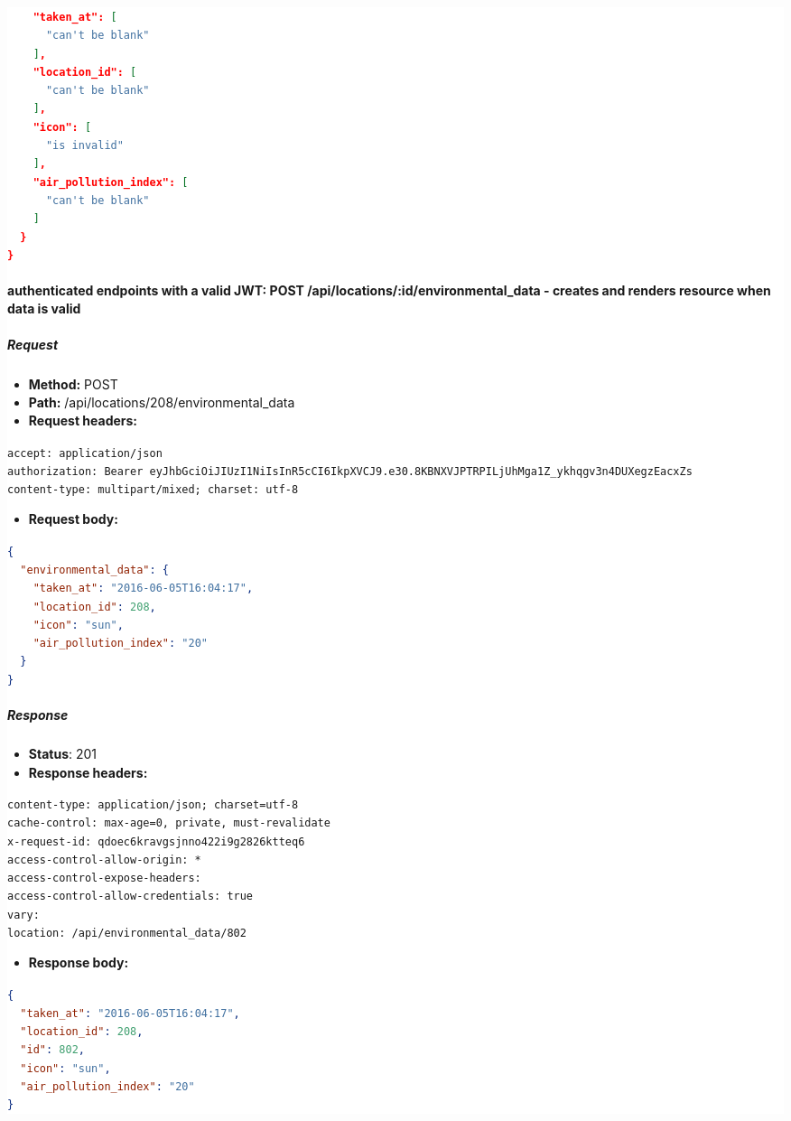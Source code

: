 ```json
    "taken_at": [
      "can't be blank"
    ],
    "location_id": [
      "can't be blank"
    ],
    "icon": [
      "is invalid"
    ],
    "air_pollution_index": [
      "can't be blank"
    ]
  }
}
```

#### authenticated endpoints with a valid JWT: POST /api/locations/:id/environmental_data - creates and renders resource when data is valid
##### Request
* __Method:__ POST
* __Path:__ /api/locations/208/environmental_data
* __Request headers:__
```
accept: application/json
authorization: Bearer eyJhbGciOiJIUzI1NiIsInR5cCI6IkpXVCJ9.e30.8KBNXVJPTRPILjUhMga1Z_ykhqgv3n4DUXegzEacxZs
content-type: multipart/mixed; charset: utf-8
```
* __Request body:__
```json
{
  "environmental_data": {
    "taken_at": "2016-06-05T16:04:17",
    "location_id": 208,
    "icon": "sun",
    "air_pollution_index": "20"
  }
}
```
##### Response
* __Status__: 201
* __Response headers:__
```
content-type: application/json; charset=utf-8
cache-control: max-age=0, private, must-revalidate
x-request-id: qdoec6kravgsjnno422i9g2826ktteq6
access-control-allow-origin: *
access-control-expose-headers: 
access-control-allow-credentials: true
vary: 
location: /api/environmental_data/802
```
* __Response body:__
```json
{
  "taken_at": "2016-06-05T16:04:17",
  "location_id": 208,
  "id": 802,
  "icon": "sun",
  "air_pollution_index": "20"
}
```
